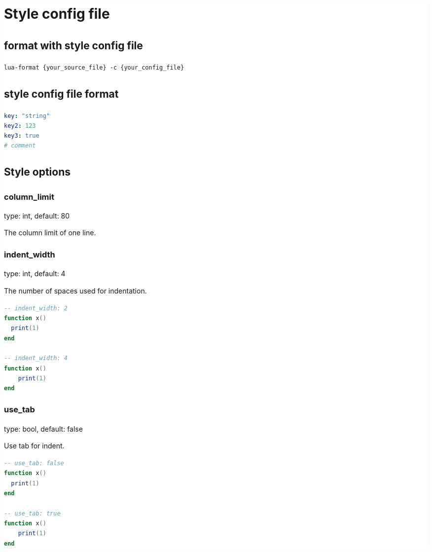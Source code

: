# Style config file

## format with style config file

`lua-format {your_source_file} -c {your_config_file}`

## style config file format

```yaml
key: "string"
key2: 123
key3: true
# comment
```

## Style options

### column_limit

type: int, default: 80

The column limit of one line.

### indent_width

type: int, default: 4

The number of spaces used for indentation.

```lua
-- indent_width: 2
function x()
  print(1)
end

-- indent_width: 4
function x()
    print(1)
end
```

### use_tab

type: bool, default: false

Use tab for indent.

```lua
-- use_tab: false
function x()
  print(1)
end

-- use_tab: true
function x()
	print(1)
end
```
